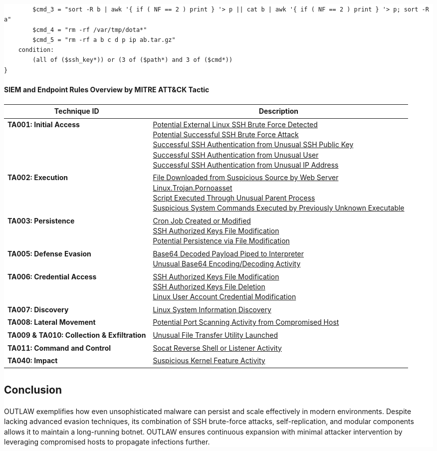 ```yara
        $cmd_3 = "sort -R b | awk '{ if ( NF == 2 ) print } '> p || cat b | awk '{ if ( NF == 2 ) print } '> p; sort -R a"
        $cmd_4 = "rm -rf /var/tmp/dota*"
        $cmd_5 = "rm -rf a b c d p ip ab.tar.gz"
    condition:
        (all of ($ssh_key*)) or (3 of ($path*) and 3 of ($cmd*))
}
```

#### SIEM and Endpoint Rules Overview by MITRE ATT&CK Tactic

| Technique ID | Description |
|-------------|-------------|
| **TA001: Initial Access** | [Potential External Linux SSH Brute Force Detected](https://github.com/elastic/detection-rules/blob/bd62867465d6144783ce23d571083a7e982b6251/rules/linux/credential_access_potential_linux_ssh_bruteforce_external.toml) <br /> [Potential Successful SSH Brute Force Attack](https://github.com/elastic/detection-rules/blob/bd62867465d6144783ce23d571083a7e982b6251/rules/linux/credential_access_potential_successful_linux_ssh_bruteforce.toml) <br /> [Successful SSH Authentication from Unusual SSH Public Key](https://github.com/elastic/detection-rules/blob/467034ee5b97902421c24c94107e517b15db4062/rules/linux/initial_access_first_time_public_key_authentication.toml) <br />        [Successful SSH Authentication from Unusual User](https://github.com/elastic/detection-rules/blob/467034ee5b97902421c24c94107e517b15db4062/rules/linux/initial_access_successful_ssh_authentication_by_unusual_user.toml) <br /> [Successful SSH Authentication from Unusual IP Address](https://github.com/elastic/detection-rules/blob/467034ee5b97902421c24c94107e517b15db4062/rules/linux/initial_access_successful_ssh_authentication_by_unusual_ip.toml) |
| **TA002: Execution** | [File Downloaded from Suspicious Source by Web Server](https://github.com/elastic/protections-artifacts/blob/1c9c6c33c20294422cfefb53c3f1f596bf308c7a/behavior/rules/linux/persistence_file_downloaded_from_suspicious_source_by_web_server.toml) <br /> [Linux.Trojan.Pornoasset](https://github.com/elastic/protections-artifacts/blob/1c9c6c33c20294422cfefb53c3f1f596bf308c7a/yara/rules/Linux_Trojan_Pornoasset.yar) <br /> [Script Executed Through Unusual Parent Process](https://github.com/elastic/protections-artifacts/blob/1c9c6c33c20294422cfefb53c3f1f596bf308c7a/behavior/rules/linux/execution_script_executed_through_unusual_parent_process.toml) <br /> [Suspicious System Commands Executed by Previously Unknown Executable](https://github.com/elastic/detection-rules/blob/692a1382bf119c4b95e482fd6f64302528b0d813/rules/linux/execution_suspicious_executable_running_system_commands.toml) |
| **TA003: Persistence** | [Cron Job Created or Modified](https://github.com/elastic/detection-rules/blob/main/rules/linux/persistence_cron_job_creation.toml) <br /> [SSH Authorized Keys File Modification](https://github.com/elastic/detection-rules/blob/bd62867465d6144783ce23d571083a7e982b6251/rules/cross-platform/persistence_ssh_authorized_keys_modification.toml) <br /> [Potential Persistence via File Modification](https://github.com/elastic/detection-rules/blob/main/rules/integrations/fim/persistence_suspicious_file_modifications.toml) |
| **TA005: Defense Evasion** | [Base64 Decoded Payload Piped to Interpreter](https://github.com/elastic/detection-rules/blob/b9e8115c2fb55c328ea8e9830c96ce37d2f316c5/rules/linux/defense_evasion_interpreter_launched_from_decoded_payload.toml) <br /> [Unusual Base64 Encoding/Decoding Activity](https://github.com/elastic/detection-rules/blob/b9e8115c2fb55c328ea8e9830c96ce37d2f316c5/rules/linux/defense_evasion_base64_decoding_activity.toml) |
| **TA006: Credential Access** | [SSH Authorized Keys File Modification](https://github.com/elastic/detection-rules/blob/bd62867465d6144783ce23d571083a7e982b6251/rules/cross-platform/persistence_ssh_authorized_keys_modification.toml) <br /> [SSH Authorized Keys File Deletion](https://github.com/elastic/detection-rules/blob/467034ee5b97902421c24c94107e517b15db4062/rules/linux/defense_evasion_authorized_keys_file_deletion.toml) <br /> [Linux User Account Credential Modification](https://github.com/elastic/detection-rules/blob/467034ee5b97902421c24c94107e517b15db4062/rules/linux/persistence_user_credential_modification_via_echo.toml) |
| **TA007: Discovery** | [Linux System Information Discovery](https://github.com/elastic/detection-rules/blob/0b98462cfe3499ed560f4bd0e97090533cf8a64d/rules_building_block/discovery_linux_system_information_discovery.toml) |
| **TA008: Lateral Movement** | [Potential Port Scanning Activity from Compromised Host](https://github.com/elastic/detection-rules/blob/e28512a32fc643651a6bc91444e460ca8f5164be/rules/linux/discovery_port_scanning_activity_from_compromised_host.toml) |
| **TA009 & TA010: Collection & Exfiltration** | [Unusual File Transfer Utility Launched](https://github.com/elastic/detection-rules/blob/467034ee5b97902421c24c94107e517b15db4062/rules/linux/exfiltration_unusual_file_transfer_utility_launched.toml) |
| **TA011: Command and Control** | [Socat Reverse Shell or Listener Activity](https://github.com/elastic/protections-artifacts/blob/fbebc6f98eb1070bd96235ea432158756b3f2038/behavior/rules/linux/execution_socat_reverse_shell_or_listener_activity.toml) |
| **TA040: Impact** | [Suspicious Kernel Feature Activity](https://github.com/elastic/protections-artifacts/blob/3fac07906582ca9615d0e291a4629445fd5ca37b/behavior/rules/linux/defense_evasion_suspicious_kernel_feature_activity.toml) |


## Conclusion

OUTLAW exemplifies how even unsophisticated malware can persist and scale effectively in modern environments. Despite lacking advanced evasion techniques, its combination of SSH brute-force attacks, self-replication, and modular components allows it to maintain a long-running botnet. OUTLAW ensures continuous expansion with minimal attacker intervention by leveraging compromised hosts to propagate infections further.
